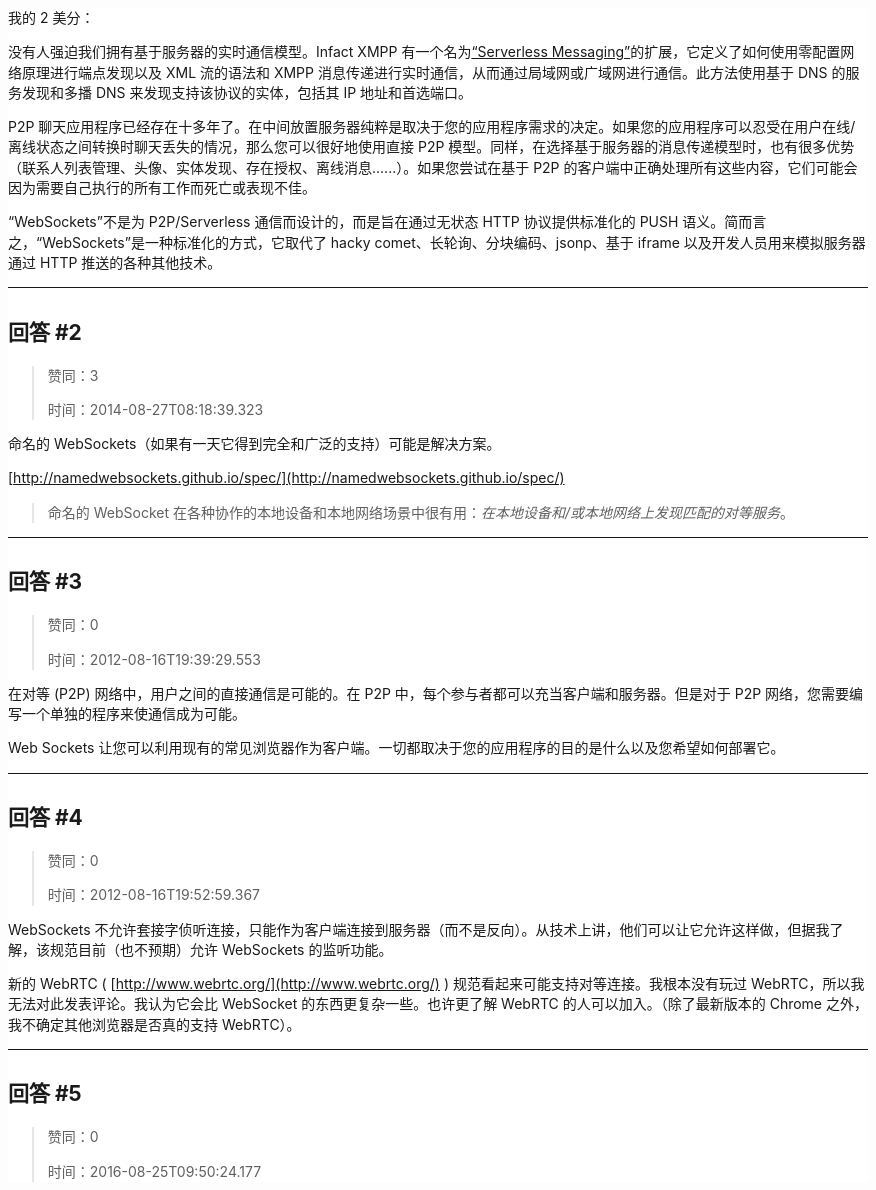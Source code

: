 我的 2 美分：

没有人强迫我们拥有基于服务器的实时通信模型。Infact XMPP 有一个名为[“Serverless Messaging”](http://xmpp.org/extensions/xep-0174.html)的扩展，它定义了如何使用零配置网络原理进行端点发现以及 XML 流的语法和 XMPP 消息传递进行实时通信，从而通过局域网或广域网进行通信。此方法使用基于 DNS 的服务发现和多播 DNS 来发现支持该协议的实体，包括其 IP 地址和首选端口。

P2P 聊天应用程序已经存在十多年了。在中间放置服务器纯粹是取决于您的应用程序需求的决定。如果您的应用程序可以忍受在用户在线/离线状态之间转换时聊天丢失的情况，那么您可以很好地使用直接 P2P 模型。同样，在选择基于服务器的消息传递模型时，也有很多优势（联系人列表管理、头像、实体发现、存在授权、离线消息......）。如果您尝试在基于 P2P 的客户端中正确处理所有这些内容，它们可能会因为需要自己执行的所有工作而死亡或表现不佳。

“WebSockets”不是为 P2P/Serverless 通信而设计的，而是旨在通过无状态 HTTP 协议提供标准化的 PUSH 语义。简而言之，“WebSockets”是一种标准化的方式，它取代了 hacky comet、长轮询、分块编码、jsonp、基于 iframe 以及开发人员用来模拟服务器通过 HTTP 推送的各种其他技术。

* * *

## 回答 #2

> 赞同：3
> 
> 时间：2014-08-27T08:18:39.323

命名的 WebSockets（如果有一天它得到完全和广泛的支持）可能是解决方案。

[http://namedwebsockets.github.io/spec/](http://namedwebsockets.github.io/spec/)

> 命名的 WebSocket 在各种协作的本地设备和本地网络场景中很有用：*在本地设备和/或本地网络上发现匹配的对等服务*。

* * *

## 回答 #3

> 赞同：0
> 
> 时间：2012-08-16T19:39:29.553

在对等 (P2P) 网络中，用户之间的直接通信是可能的。在 P2P 中，每个参与者都可以充当客户端和服务器。但是对于 P2P 网络，您需要编写一个单独的程序来使通信成为可能。

Web Sockets 让您可以利用现有的常见浏览器作为客户端。一切都取决于您的应用程序的目的是什么以及您希望如何部署它。

* * *

## 回答 #4

> 赞同：0
> 
> 时间：2012-08-16T19:52:59.367

WebSockets 不允许套接字侦听连接，只能作为客户端连接到服务器（而不是反向）。从技术上讲，他们可以让它允许这样做，但据我了解，该规范目前（也不预期）允许 WebSockets 的监听功能。

新的 WebRTC ( [http://www.webrtc.org/](http://www.webrtc.org/) ) 规范看起来可能支持对等连接。我根本没有玩过 WebRTC，所以我无法对此发表评论。我认为它会比 WebSocket 的东西更复杂一些。也许更了解 WebRTC 的人可以加入。（除了最新版本的 Chrome 之外，我不确定其他浏览器是否真的支持 WebRTC）。

* * *

## 回答 #5

> 赞同：0
> 
> 时间：2016-08-25T09:50:24.177

